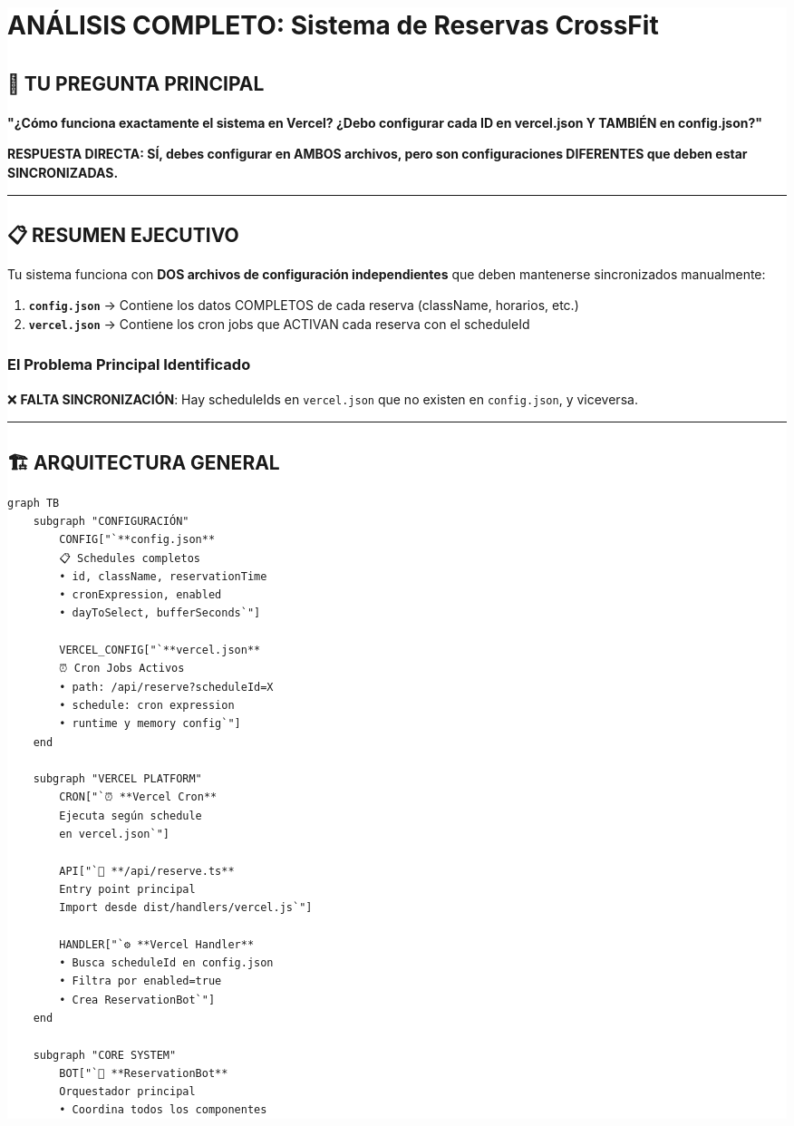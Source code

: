 # ANÁLISIS COMPLETO: Sistema de Reservas CrossFit

## 🎯 TU PREGUNTA PRINCIPAL

**"¿Cómo funciona exactamente el sistema en Vercel? ¿Debo configurar cada ID en vercel.json Y TAMBIÉN en config.json?"**

**RESPUESTA DIRECTA: SÍ, debes configurar en AMBOS archivos, pero son configuraciones DIFERENTES que deben estar SINCRONIZADAS.**

---

## 📋 RESUMEN EJECUTIVO

Tu sistema funciona con **DOS archivos de configuración independientes** que deben mantenerse sincronizados manualmente:

1. **`config.json`** → Contiene los datos COMPLETOS de cada reserva (className, horarios, etc.)
2. **`vercel.json`** → Contiene los cron jobs que ACTIVAN cada reserva con el scheduleId

### El Problema Principal Identificado
❌ **FALTA SINCRONIZACIÓN**: Hay scheduleIds en `vercel.json` que no existen en `config.json`, y viceversa.

---

## 🏗️ ARQUITECTURA GENERAL

```mermaid
graph TB
    subgraph "CONFIGURACIÓN"
        CONFIG["`**config.json**
        📋 Schedules completos
        • id, className, reservationTime
        • cronExpression, enabled
        • dayToSelect, bufferSeconds`"]
        
        VERCEL_CONFIG["`**vercel.json**
        ⏰ Cron Jobs Activos
        • path: /api/reserve?scheduleId=X
        • schedule: cron expression
        • runtime y memory config`"]
    end
    
    subgraph "VERCEL PLATFORM"
        CRON["`⏰ **Vercel Cron**
        Ejecuta según schedule
        en vercel.json`"]
        
        API["`🔗 **/api/reserve.ts**
        Entry point principal
        Import desde dist/handlers/vercel.js`"]
        
        HANDLER["`⚙️ **Vercel Handler**
        • Busca scheduleId en config.json
        • Filtra por enabled=true
        • Crea ReservationBot`"]
    end
    
    subgraph "CORE SYSTEM"
        BOT["`🤖 **ReservationBot**
        Orquestador principal
        • Coordina todos los componentes
```